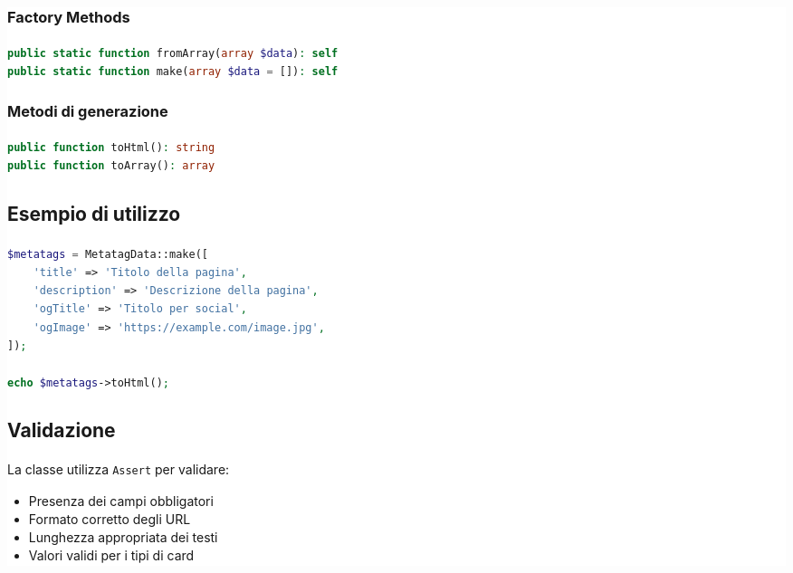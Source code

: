 ### Factory Methods
```php
public static function fromArray(array $data): self
public static function make(array $data = []): self
```

### Metodi di generazione
```php
public function toHtml(): string
public function toArray(): array
```

## Esempio di utilizzo

```php
$metatags = MetatagData::make([
    'title' => 'Titolo della pagina',
    'description' => 'Descrizione della pagina',
    'ogTitle' => 'Titolo per social',
    'ogImage' => 'https://example.com/image.jpg',
]);

echo $metatags->toHtml();
```

## Validazione

La classe utilizza `Assert` per validare:
- Presenza dei campi obbligatori
- Formato corretto degli URL
- Lunghezza appropriata dei testi
- Valori validi per i tipi di card 

